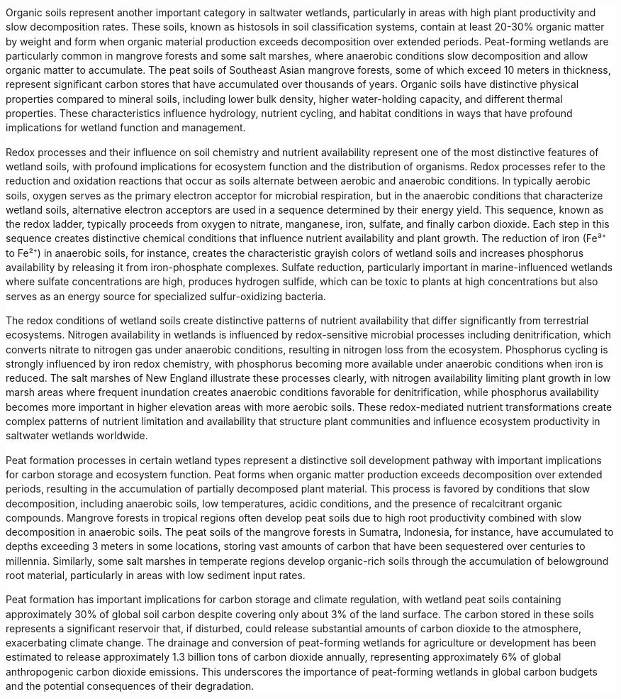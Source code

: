 Organic soils represent another important category in saltwater wetlands, particularly in areas with high plant productivity and slow decomposition rates. These soils, known as histosols in soil classification systems, contain at least 20-30% organic matter by weight and form when organic material production exceeds decomposition over extended periods. Peat-forming wetlands are particularly common in mangrove forests and some salt marshes, where anaerobic conditions slow decomposition and allow organic matter to accumulate. The peat soils of Southeast Asian mangrove forests, some of which exceed 10 meters in thickness, represent significant carbon stores that have accumulated over thousands of years. Organic soils have distinctive physical properties compared to mineral soils, including lower bulk density, higher water-holding capacity, and different thermal properties. These characteristics influence hydrology, nutrient cycling, and habitat conditions in ways that have profound implications for wetland function and management.

Redox processes and their influence on soil chemistry and nutrient availability represent one of the most distinctive features of wetland soils, with profound implications for ecosystem function and the distribution of organisms. Redox processes refer to the reduction and oxidation reactions that occur as soils alternate between aerobic and anaerobic conditions. In typically aerobic soils, oxygen serves as the primary electron acceptor for microbial respiration, but in the anaerobic conditions that characterize wetland soils, alternative electron acceptors are used in a sequence determined by their energy yield. This sequence, known as the redox ladder, typically proceeds from oxygen to nitrate, manganese, iron, sulfate, and finally carbon dioxide. Each step in this sequence creates distinctive chemical conditions that influence nutrient availability and plant growth. The reduction of iron (Fe³⁺ to Fe²⁺) in anaerobic soils, for instance, creates the characteristic grayish colors of wetland soils and increases phosphorus availability by releasing it from iron-phosphate complexes. Sulfate reduction, particularly important in marine-influenced wetlands where sulfate concentrations are high, produces hydrogen sulfide, which can be toxic to plants at high concentrations but also serves as an energy source for specialized sulfur-oxidizing bacteria.

The redox conditions of wetland soils create distinctive patterns of nutrient availability that differ significantly from terrestrial ecosystems. Nitrogen availability in wetlands is influenced by redox-sensitive microbial processes including denitrification, which converts nitrate to nitrogen gas under anaerobic conditions, resulting in nitrogen loss from the ecosystem. Phosphorus cycling is strongly influenced by iron redox chemistry, with phosphorus becoming more available under anaerobic conditions when iron is reduced. The salt marshes of New England illustrate these processes clearly, with nitrogen availability limiting plant growth in low marsh areas where frequent inundation creates anaerobic conditions favorable for denitrification, while phosphorus availability becomes more important in higher elevation areas with more aerobic soils. These redox-mediated nutrient transformations create complex patterns of nutrient limitation and availability that structure plant communities and influence ecosystem productivity in saltwater wetlands worldwide.

Peat formation processes in certain wetland types represent a distinctive soil development pathway with important implications for carbon storage and ecosystem function. Peat forms when organic matter production exceeds decomposition over extended periods, resulting in the accumulation of partially decomposed plant material. This process is favored by conditions that slow decomposition, including anaerobic soils, low temperatures, acidic conditions, and the presence of recalcitrant organic compounds. Mangrove forests in tropical regions often develop peat soils due to high root productivity combined with slow decomposition in anaerobic soils. The peat soils of the mangrove forests in Sumatra, Indonesia, for instance, have accumulated to depths exceeding 3 meters in some locations, storing vast amounts of carbon that have been sequestered over centuries to millennia. Similarly, some salt marshes in temperate regions develop organic-rich soils through the accumulation of belowground root material, particularly in areas with low sediment input rates.

Peat formation has important implications for carbon storage and climate regulation, with wetland peat soils containing approximately 30% of global soil carbon despite covering only about 3% of the land surface. The carbon stored in these soils represents a significant reservoir that, if disturbed, could release substantial amounts of carbon dioxide to the atmosphere, exacerbating climate change. The drainage and conversion of peat-forming wetlands for agriculture or development has been estimated to release approximately 1.3 billion tons of carbon dioxide annually, representing approximately 6% of global anthropogenic carbon dioxide emissions. This underscores the importance of peat-forming wetlands in global carbon budgets and the potential consequences of their degradation.
